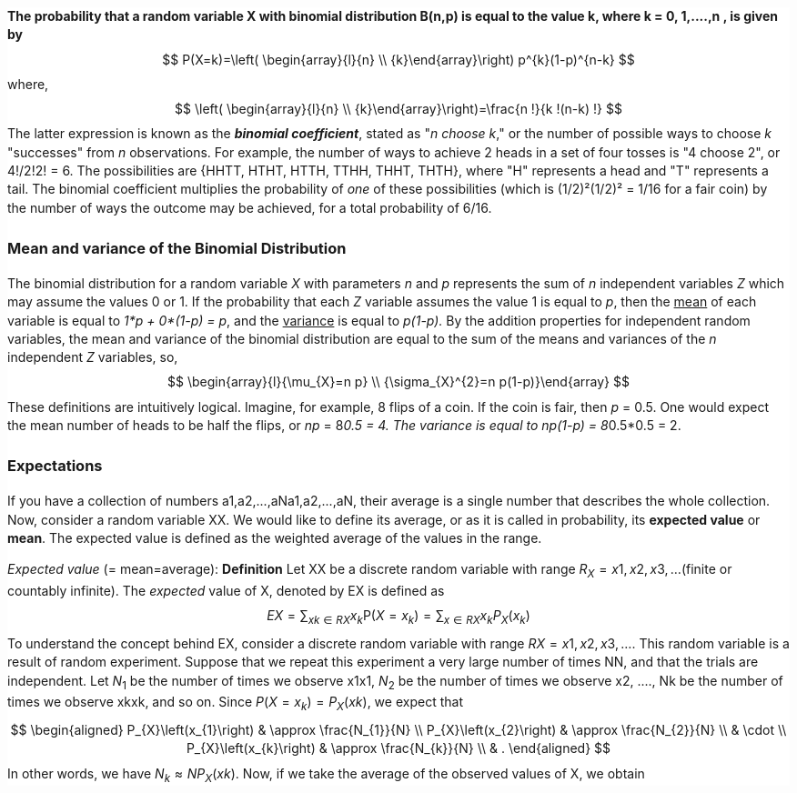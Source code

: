 **The probability that a random variable X with binomial distribution B(n,p) is equal to the value k, where k = 0, 1,....,n , is given by** 
$$
P(X=k)=\left( \begin{array}{l}{n} \\ {k}\end{array}\right) p^{k}(1-p)^{n-k}
$$
where, 
$$
\left( \begin{array}{l}{n} \\ {k}\end{array}\right)=\frac{n !}{k !(n-k) !}
$$
The latter expression is known as the ***binomial coefficient***, stated as "*n choose k*," or the number of possible ways to choose *k* "successes" from *n* observations. For example, the number of ways to achieve 2 heads in a set of four tosses is "4 choose 2", or 4!/2!2! = 6. The possibilities are {HHTT, HTHT, HTTH, TTHH, THHT, THTH}, where "H" represents a head and "T" represents a tail. The binomial coefficient multiplies the probability of *one* of these possibilities (which is (1/2)²(1/2)² = 1/16 for a fair coin) by the number of ways the outcome may be achieved, for a total probability of 6/16.

### Mean and variance of the Binomial Distribution

The binomial distribution for a random variable *X* with parameters *n* and *p* represents the sum of *n* independent variables *Z* which may assume the values 0 or 1. If the probability that each *Z* variable assumes the value 1 is equal to *p*, then the [mean](http://www.stat.yale.edu/Courses/1997-98/101/rvmnvar.htm#rvmean) of each variable is equal to *1\*p + 0\*(1-p) = p*, and the [variance](http://www.stat.yale.edu/Courses/1997-98/101/rvmnvar.htm#rvvar) is equal to *p(1-p).* By the addition properties for independent random variables, the mean and variance of the binomial distribution are equal to the sum of the means and variances of the *n* independent *Z* variables, so,
$$
\begin{array}{l}{\mu_{X}=n p} \\ {\sigma_{X}^{2}=n p(1-p)}\end{array}
$$
These definitions are intuitively logical. Imagine, for example, 8 flips of a coin. If the coin is fair, then *p* = 0.5. One would expect the mean number of heads to be half the flips, or *np* = 8*0.5 = 4. The variance is equal to *np(1-p)* = 8*0.5*0.5 = 2.

### Expectations

If you have a collection of numbers a1,a2,...,aNa1,a2,...,aN, their average is a single number that describes the whole collection. Now, consider a random variable XX. We would like to define its average, or as it is called in probability, its **expected value** or **mean**. The expected value is defined as the weighted average of the values in the range.

*Expected value* (= mean=average):
**Definition** 
Let XX be a discrete random variable with range $R_X={x1,x2,x3,…}$(finite or countably infinite). The *expected* value of X, denoted by EX is defined as
$$
E X=\sum_{x k \in R X} x_{k} \mathrm{P}\left(X=x_{k}\right)=\sum_{x \in R X} x_{k} P_{X}\left(x_{k}\right)
$$
To understand the concept behind EX, consider a discrete random variable with range $RX={x1,x2,x3,…}$. This random variable is a result of random experiment. Suppose that we repeat this experiment a very large number of times NN, and that the trials are independent. Let $N_1$ be the number of times we observe x1x1, $N_2$ be the number of times we observe x2, ...., Nk be the number of times we observe xkxk, and so on. Since $P(X=x_k)=P_X(xk)$, we expect that
$$
\begin{aligned} P_{X}\left(x_{1}\right) & \approx \frac{N_{1}}{N} \\ P_{X}\left(x_{2}\right) & \approx \frac{N_{2}}{N} \\ & \cdot \\ P_{X}\left(x_{k}\right) & \approx \frac{N_{k}}{N} \\ & . \end{aligned}
$$
In other words, we have $N_k≈NP_X(xk)$. Now, if we take the average of the observed values of X, we obtain
